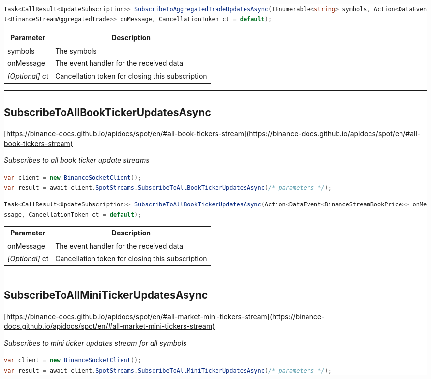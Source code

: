 ```csharp  
Task<CallResult<UpdateSubscription>> SubscribeToAggregatedTradeUpdatesAsync(IEnumerable<string> symbols, Action<DataEvent<BinanceStreamAggregatedTrade>> onMessage, CancellationToken ct = default);  
```  

|Parameter|Description|
|---|---|
|symbols|The symbols|
|onMessage|The event handler for the received data|
|_[Optional]_ ct|Cancellation token for closing this subscription|

</p>

***

## SubscribeToAllBookTickerUpdatesAsync  

[https://binance-docs.github.io/apidocs/spot/en/#all-book-tickers-stream](https://binance-docs.github.io/apidocs/spot/en/#all-book-tickers-stream)  
<p>

*Subscribes to all book ticker update streams*  

```csharp  
var client = new BinanceSocketClient();  
var result = await client.SpotStreams.SubscribeToAllBookTickerUpdatesAsync(/* parameters */);  
```  

```csharp  
Task<CallResult<UpdateSubscription>> SubscribeToAllBookTickerUpdatesAsync(Action<DataEvent<BinanceStreamBookPrice>> onMessage, CancellationToken ct = default);  
```  

|Parameter|Description|
|---|---|
|onMessage|The event handler for the received data|
|_[Optional]_ ct|Cancellation token for closing this subscription|

</p>

***

## SubscribeToAllMiniTickerUpdatesAsync  

[https://binance-docs.github.io/apidocs/spot/en/#all-market-mini-tickers-stream](https://binance-docs.github.io/apidocs/spot/en/#all-market-mini-tickers-stream)  
<p>

*Subscribes to mini ticker updates stream for all symbols*  

```csharp  
var client = new BinanceSocketClient();  
var result = await client.SpotStreams.SubscribeToAllMiniTickerUpdatesAsync(/* parameters */);  
```  
